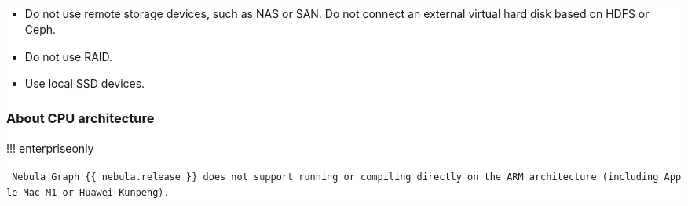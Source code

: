 - Do not use remote storage devices, such as NAS or SAN. Do not connect an external virtual hard disk based on HDFS or Ceph.

- Do not use RAID.

- Use local SSD devices.

### About CPU architecture

!!! enterpriseonly

     Nebula Graph {{ nebula.release }} does not support running or compiling directly on the ARM architecture (including Apple Mac M1 or Huawei Kunpeng).


